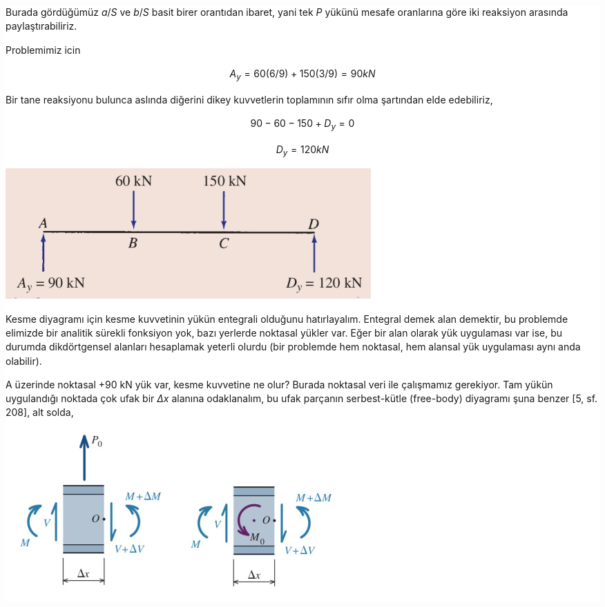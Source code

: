 Burada gördüğümüz $a/S$ ve $b/S$ basit birer orantıdan ibaret, yani tek $P$
yükünü mesafe oranlarına göre iki reaksiyon arasında paylaştırabiliriz.

Problemimiz icin

$$
A_y = 60 (6/9) + 150 (3/9) = 90 kN
$$

Bir tane reaksiyonu bulunca aslında diğerini dikey kuvvetlerin toplamının sıfır
olma şartından elde edebiliriz,

$$
90 - 60 - 150 + D_y = 0 
$$

$$
D_y = 120 kN
$$

![](phy_020_strs_02_15.jpg)

Kesme diyagramı için kesme kuvvetinin yükün entegrali olduğunu hatırlayalım.
Entegral demek alan demektir, bu problemde elimizde bir analitik sürekli
fonksiyon yok, bazı yerlerde noktasal yükler var. Eğer bir alan olarak yük
uygulaması var ise, bu durumda dikdörtgensel alanları hesaplamak yeterli olurdu
(bir problemde hem noktasal, hem alansal yük uygulaması aynı anda olabilir).

A üzerinde noktasal +90 kN yük var, kesme kuvvetine ne olur? Burada noktasal
veri ile çalışmamız gerekiyor. Tam yükün uygulandığı noktada çok ufak bir
$\Delta x$ alanına odaklanalım, bu ufak parçanın serbest-kütle (free-body)
diyagramı şuna benzer [5, sf. 208], alt solda,

![](phy_020_strs_02_16.jpg)
